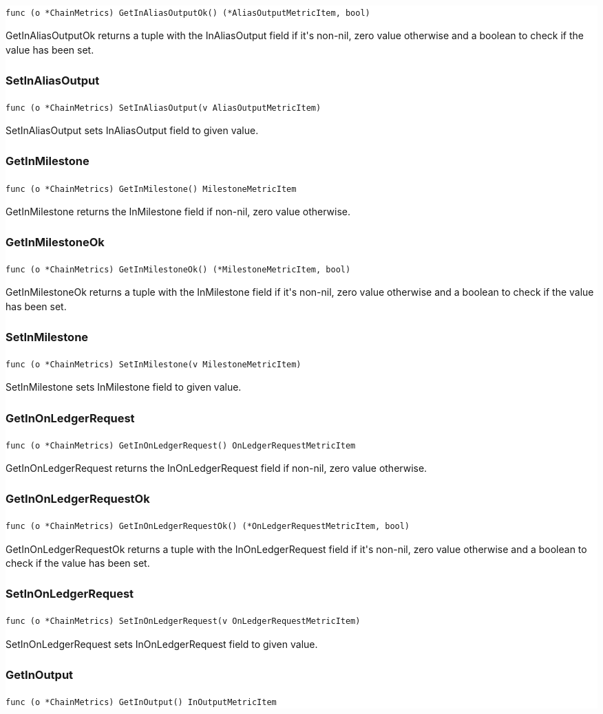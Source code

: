`func (o *ChainMetrics) GetInAliasOutputOk() (*AliasOutputMetricItem, bool)`

GetInAliasOutputOk returns a tuple with the InAliasOutput field if it's non-nil, zero value otherwise
and a boolean to check if the value has been set.

### SetInAliasOutput

`func (o *ChainMetrics) SetInAliasOutput(v AliasOutputMetricItem)`

SetInAliasOutput sets InAliasOutput field to given value.


### GetInMilestone

`func (o *ChainMetrics) GetInMilestone() MilestoneMetricItem`

GetInMilestone returns the InMilestone field if non-nil, zero value otherwise.

### GetInMilestoneOk

`func (o *ChainMetrics) GetInMilestoneOk() (*MilestoneMetricItem, bool)`

GetInMilestoneOk returns a tuple with the InMilestone field if it's non-nil, zero value otherwise
and a boolean to check if the value has been set.

### SetInMilestone

`func (o *ChainMetrics) SetInMilestone(v MilestoneMetricItem)`

SetInMilestone sets InMilestone field to given value.


### GetInOnLedgerRequest

`func (o *ChainMetrics) GetInOnLedgerRequest() OnLedgerRequestMetricItem`

GetInOnLedgerRequest returns the InOnLedgerRequest field if non-nil, zero value otherwise.

### GetInOnLedgerRequestOk

`func (o *ChainMetrics) GetInOnLedgerRequestOk() (*OnLedgerRequestMetricItem, bool)`

GetInOnLedgerRequestOk returns a tuple with the InOnLedgerRequest field if it's non-nil, zero value otherwise
and a boolean to check if the value has been set.

### SetInOnLedgerRequest

`func (o *ChainMetrics) SetInOnLedgerRequest(v OnLedgerRequestMetricItem)`

SetInOnLedgerRequest sets InOnLedgerRequest field to given value.


### GetInOutput

`func (o *ChainMetrics) GetInOutput() InOutputMetricItem`
